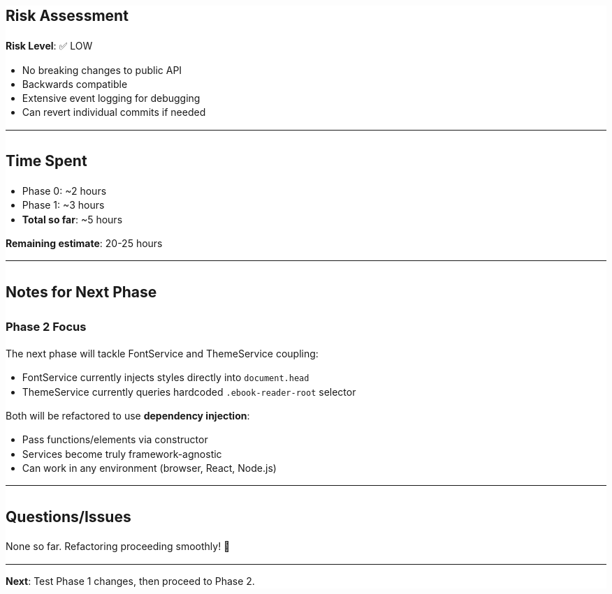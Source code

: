 
## Risk Assessment

**Risk Level**: ✅ LOW

- No breaking changes to public API
- Backwards compatible
- Extensive event logging for debugging
- Can revert individual commits if needed

---

## Time Spent

- Phase 0: ~2 hours
- Phase 1: ~3 hours
- **Total so far**: ~5 hours

**Remaining estimate**: 20-25 hours

---

## Notes for Next Phase

### Phase 2 Focus

The next phase will tackle FontService and ThemeService coupling:
- FontService currently injects styles directly into `document.head`
- ThemeService currently queries hardcoded `.ebook-reader-root` selector

Both will be refactored to use **dependency injection**:
- Pass functions/elements via constructor
- Services become truly framework-agnostic
- Can work in any environment (browser, React, Node.js)

---

## Questions/Issues

None so far. Refactoring proceeding smoothly! 🚀

---

**Next**: Test Phase 1 changes, then proceed to Phase 2.

